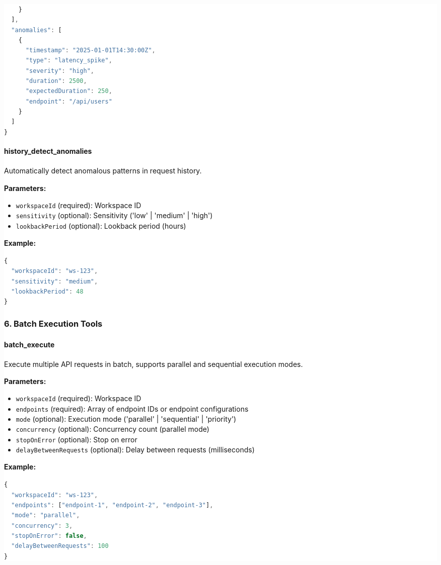 ```javascript
    }
  ],
  "anomalies": [
    {
      "timestamp": "2025-01-01T14:30:00Z",
      "type": "latency_spike",
      "severity": "high",
      "duration": 2500,
      "expectedDuration": 250,
      "endpoint": "/api/users"
    }
  ]
}
```

#### history_detect_anomalies
Automatically detect anomalous patterns in request history.

**Parameters:**
- `workspaceId` (required): Workspace ID
- `sensitivity` (optional): Sensitivity ('low' | 'medium' | 'high')
- `lookbackPeriod` (optional): Lookback period (hours)

**Example:**
```javascript
{
  "workspaceId": "ws-123",
  "sensitivity": "medium",
  "lookbackPeriod": 48
}
```

### 6. Batch Execution Tools

#### batch_execute
Execute multiple API requests in batch, supports parallel and sequential execution modes.

**Parameters:**
- `workspaceId` (required): Workspace ID
- `endpoints` (required): Array of endpoint IDs or endpoint configurations
- `mode` (optional): Execution mode ('parallel' | 'sequential' | 'priority')
- `concurrency` (optional): Concurrency count (parallel mode)
- `stopOnError` (optional): Stop on error
- `delayBetweenRequests` (optional): Delay between requests (milliseconds)

**Example:**
```javascript
{
  "workspaceId": "ws-123",
  "endpoints": ["endpoint-1", "endpoint-2", "endpoint-3"],
  "mode": "parallel",
  "concurrency": 3,
  "stopOnError": false,
  "delayBetweenRequests": 100
}
```
